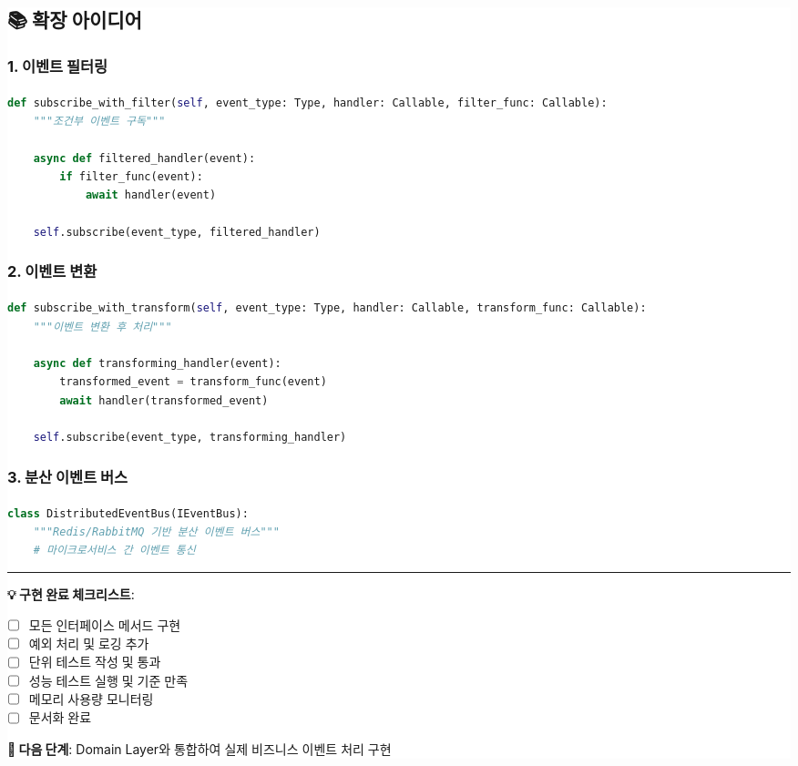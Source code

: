 ## 📚 확장 아이디어

### 1. 이벤트 필터링
```python
def subscribe_with_filter(self, event_type: Type, handler: Callable, filter_func: Callable):
    """조건부 이벤트 구독"""

    async def filtered_handler(event):
        if filter_func(event):
            await handler(event)

    self.subscribe(event_type, filtered_handler)
```

### 2. 이벤트 변환
```python
def subscribe_with_transform(self, event_type: Type, handler: Callable, transform_func: Callable):
    """이벤트 변환 후 처리"""

    async def transforming_handler(event):
        transformed_event = transform_func(event)
        await handler(transformed_event)

    self.subscribe(event_type, transforming_handler)
```

### 3. 분산 이벤트 버스
```python
class DistributedEventBus(IEventBus):
    """Redis/RabbitMQ 기반 분산 이벤트 버스"""
    # 마이크로서비스 간 이벤트 통신
```

---

**💡 구현 완료 체크리스트**:
- [ ] 모든 인터페이스 메서드 구현
- [ ] 예외 처리 및 로깅 추가
- [ ] 단위 테스트 작성 및 통과
- [ ] 성능 테스트 실행 및 기준 만족
- [ ] 메모리 사용량 모니터링
- [ ] 문서화 완료

**🎯 다음 단계**: Domain Layer와 통합하여 실제 비즈니스 이벤트 처리 구현
